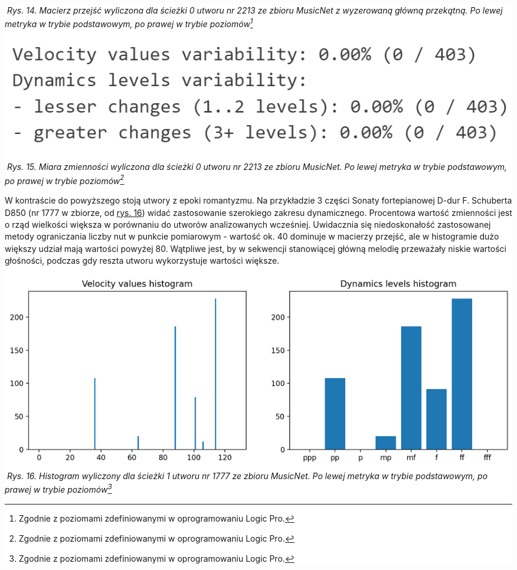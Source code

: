 &nbsp;*<span id="rys-14">Rys. 14</span>. Macierz przejść wyliczona dla ścieżki 0 utworu nr 2213 ze zbioru MusicNet z wyzerowaną główną przekątną. Po lewej metryka w trybie podstawowym, po prawej w trybie poziomów[^logicpro]*

![Miara zmienności wyliczona dla ścieżki 0 utworu nr 2213 ze zbioru MusicNet. Po lewej metryka w trybie podstawowym, po prawej w trybie poziomów[^logicpro]](../../images/dynamics/dynamics-variability-musicnet-2213-t0.png)  
&nbsp;*<span id="rys-15">Rys. 15</span>. Miara zmienności wyliczona dla ścieżki 0 utworu nr 2213 ze zbioru MusicNet. Po lewej metryka w trybie podstawowym, po prawej w trybie poziomów[^logicpro]*

W kontraście do powyższego stoją utwory z epoki romantyzmu. Na przykładzie 3 części Sonaty fortepianowej D-dur F. Schuberta D850 (nr 1777 w zbiorze, od [rys. 16](#rys-16)) widać zastosowanie szerokiego zakresu dynamicznego. Procentowa wartość zmienności jest o rząd wielkości większa w porównaniu do utworów analizowanych wcześniej. Uwidacznia się niedoskonałość zastosowanej metody ograniczania liczby nut w punkcie pomiarowym - wartość ok. 40 dominuje w macierzy przejść, ale w histogramie dużo większy udział mają wartości powyżej 80. Wątpliwe jest, by w sekwencji stanowiącej główną melodię przeważały niskie wartości głośności, podczas gdy reszta utworu wykorzystuje wartości większe.

![Histogram wyliczony dla ścieżki 1 utworu nr 1777 ze zbioru MusicNet. Po lewej metryka w trybie podstawowym, po prawej w trybie poziomów[^logicpro]](../../images/dynamics/dynamics-histogram-musicnet-1777-t1.png)  
&nbsp;*<span id="rys-16">Rys. 16</span>. Histogram wyliczony dla ścieżki 1 utworu nr 1777 ze zbioru MusicNet. Po lewej metryka w trybie podstawowym, po prawej w trybie poziomów[^logicpro]*


[^logicpro]: Zgodnie z poziomami zdefiniowanymi w oprogramowaniu Logic Pro.
[^hawthorne2018]: ["Enabling Factorized Piano Music Modeling and Generation with the MAESTRO Dataset", Curtis Hawthorne et.al., 2019](https://openreview.net/forum?id=r1lYRjC9F7)
[^thickstun2017]: ["Learning Features of Music from Scratch", John Thickstun et al., 2017](https://arxiv.org/abs/1611.09827)
[maestro]: https://magenta.tensorflow.org/datasets/maestro
[musicnet]: https://www.kaggle.com/datasets/imsparsh/musicnet-dataset